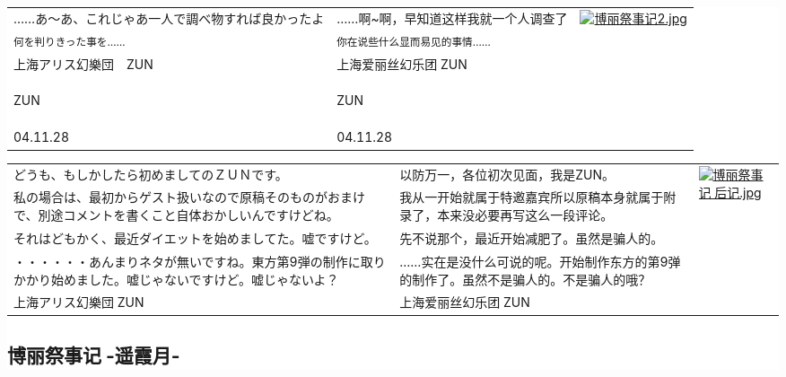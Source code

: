 <table><tbody><tr class="tt-manual-content" id="博丽祭事记_-花缀--1" data-pos="&#91;&quot;\u535a\u4e3d\u796d\u4e8b\u8bb0 -\u82b1\u7f00-&quot;,1&#93;"><td class="tt-jam" lang="ja"><div class="poem">……あ～あ、これじゃあ一人で調べ物すれば良かったよ<br></div></td><td class="tt-zhm" lang="zh"><div class="poem">……啊~啊，早知道这样我就一个人调查了<br></div></td><td rowspan="3" class="tt-pic" lang="zh"><div class="poem"><a href="./文件-博丽祭事记2.jpg.md" class="image"><img alt="博丽祭事记2.jpg" src="https://upload.thwiki.cc/thumb/7/77/%E5%8D%9A%E4%B8%BD%E7%A5%AD%E4%BA%8B%E8%AE%B02.jpg/281px-%E5%8D%9A%E4%B8%BD%E7%A5%AD%E4%BA%8B%E8%AE%B02.jpg" decoding="async" loading="lazy" width="281" height="400" srcset="https://upload.thwiki.cc/thumb/7/77/%E5%8D%9A%E4%B8%BD%E7%A5%AD%E4%BA%8B%E8%AE%B02.jpg/422px-%E5%8D%9A%E4%B8%BD%E7%A5%AD%E4%BA%8B%E8%AE%B02.jpg 1.5x, https://upload.thwiki.cc/thumb/7/77/%E5%8D%9A%E4%B8%BD%E7%A5%AD%E4%BA%8B%E8%AE%B02.jpg/563px-%E5%8D%9A%E4%B8%BD%E7%A5%AD%E4%BA%8B%E8%AE%B02.jpg 2x" data-file-width="1056" data-file-height="1500"></a></div></td></tr><tr class="tt-manual-content" id="博丽祭事记_-花缀--2" data-pos="&#91;&quot;\u535a\u4e3d\u796d\u4e8b\u8bb0 -\u82b1\u7f00-&quot;,2&#93;"><td class="tt-jam" lang="ja"><div class="poem"><small>何を判りきった事を……</small></div></td><td class="tt-zhm" lang="zh"><div class="poem"><small>你在说些什么显而易见的事情……</small></div></td></tr><tr class="tt-manual-content" id="博丽祭事记_-花缀--3" data-pos="&#91;&quot;\u535a\u4e3d\u796d\u4e8b\u8bb0 -\u82b1\u7f00-&quot;,3&#93;"><td class="tt-jam" lang="ja"><div class="poem">上海アリス幻樂団　ZUN<br><br>ZUN<br><br>04.11.28</div></td><td class="tt-zhm" lang="zh"><div class="poem">上海爱丽丝幻乐团  ZUN<br><br>ZUN<br><br>04.11.28</div></td></tr></tbody></table>



<table><tbody><tr class="tt-manual-content" id="博丽祭事记_-花缀--5" data-pos="&#91;&quot;\u535a\u4e3d\u796d\u4e8b\u8bb0 -\u82b1\u7f00-&quot;,5&#93;"><td class="tt-jam" lang="ja"><div class="poem">どうも、もしかしたら初めましてのＺＵＮです。</div></td><td class="tt-zhm" lang="zh"><div class="poem">以防万一，各位初次见面，我是ZUN。</div></td><td rowspan="5" class="tt-pic" lang="zh"><div class="poem"><a href="./文件-博丽祭事记_后记.jpg.md" class="image"><img alt="博丽祭事记 后记.jpg" src="https://upload.thwiki.cc/thumb/a/a2/%E5%8D%9A%E4%B8%BD%E7%A5%AD%E4%BA%8B%E8%AE%B0_%E5%90%8E%E8%AE%B0.jpg/281px-%E5%8D%9A%E4%B8%BD%E7%A5%AD%E4%BA%8B%E8%AE%B0_%E5%90%8E%E8%AE%B0.jpg" decoding="async" loading="lazy" width="281" height="400" srcset="https://upload.thwiki.cc/thumb/a/a2/%E5%8D%9A%E4%B8%BD%E7%A5%AD%E4%BA%8B%E8%AE%B0_%E5%90%8E%E8%AE%B0.jpg/422px-%E5%8D%9A%E4%B8%BD%E7%A5%AD%E4%BA%8B%E8%AE%B0_%E5%90%8E%E8%AE%B0.jpg 1.5x, https://upload.thwiki.cc/thumb/a/a2/%E5%8D%9A%E4%B8%BD%E7%A5%AD%E4%BA%8B%E8%AE%B0_%E5%90%8E%E8%AE%B0.jpg/563px-%E5%8D%9A%E4%B8%BD%E7%A5%AD%E4%BA%8B%E8%AE%B0_%E5%90%8E%E8%AE%B0.jpg 2x" data-file-width="1056" data-file-height="1500"></a></div></td></tr><tr class="tt-manual-content" id="博丽祭事记_-花缀--6" data-pos="&#91;&quot;\u535a\u4e3d\u796d\u4e8b\u8bb0 -\u82b1\u7f00-&quot;,6&#93;"><td class="tt-jam" lang="ja"><div class="poem">私の場合は、最初からゲスト扱いなので原稿そのものがおまけで、別途コメントを書くこと自体おかしいんですけどね。</div></td><td class="tt-zhm" lang="zh"><div class="poem">我从一开始就属于特邀嘉宾所以原稿本身就属于附录了，本来没必要再写这么一段评论。</div></td></tr><tr class="tt-manual-content" id="博丽祭事记_-花缀--7" data-pos="&#91;&quot;\u535a\u4e3d\u796d\u4e8b\u8bb0 -\u82b1\u7f00-&quot;,7&#93;"><td class="tt-jam" lang="ja"><div class="poem">それはどもかく、最近ダイエットを始めましてた。嘘ですけど。</div></td><td class="tt-zhm" lang="zh"><div class="poem">先不说那个，最近开始减肥了。虽然是骗人的。</div></td></tr><tr class="tt-manual-content" id="博丽祭事记_-花缀--8" data-pos="&#91;&quot;\u535a\u4e3d\u796d\u4e8b\u8bb0 -\u82b1\u7f00-&quot;,8&#93;"><td class="tt-jam" lang="ja"><div class="poem">・・・・・・あんまりネタが無いですね。東方第9弾の制作に取りかかり始めました。嘘じゃないですけど。嘘じゃないよ？</div></td><td class="tt-zhm" lang="zh"><div class="poem">……实在是没什么可说的呢。开始制作东方的第9弹的制作了。虽然不是骗人的。不是骗人的哦？</div></td></tr><tr class="tt-manual-content" id="博丽祭事记_-花缀--9" data-pos="&#91;&quot;\u535a\u4e3d\u796d\u4e8b\u8bb0 -\u82b1\u7f00-&quot;,9&#93;"><td class="tt-jam" lang="ja"><div class="poem">上海アリス幻樂団 ZUN</div></td><td class="tt-zhm" lang="zh"><div class="poem">上海爱丽丝幻乐团 ZUN</div></td></tr></tbody></table>



## 博丽祭事记 -遥霞月-
